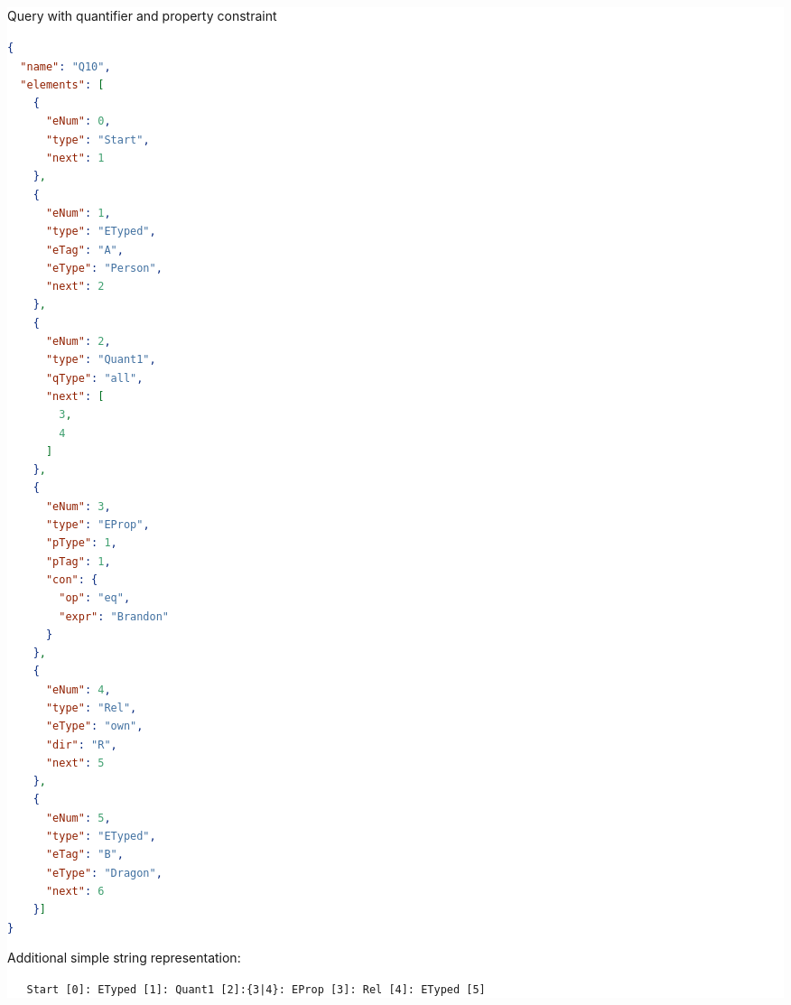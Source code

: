 
Query with quantifier and property constraint 
```json
{
  "name": "Q10",
  "elements": [
    {
      "eNum": 0,
      "type": "Start",
      "next": 1
    },
    {
      "eNum": 1,
      "type": "ETyped",
      "eTag": "A",
      "eType": "Person",
      "next": 2
    },
    {
      "eNum": 2,
      "type": "Quant1",
      "qType": "all",
      "next": [
        3,
        4
      ]
    },
    {
      "eNum": 3,
      "type": "EProp",
      "pType": 1,
      "pTag": 1,
      "con": {
        "op": "eq",
        "expr": "Brandon"
      }
    },
    {
      "eNum": 4,
      "type": "Rel",
      "eType": "own",
      "dir": "R",
      "next": 5
    },
    {
      "eNum": 5,
      "type": "ETyped",
      "eTag": "B",
      "eType": "Dragon",
      "next": 6
    }]
}
```
Additional simple string representation:

```test
   Start [0]: ETyped [1]: Quant1 [2]:{3|4}: EProp [3]: Rel [4]: ETyped [5]
```
